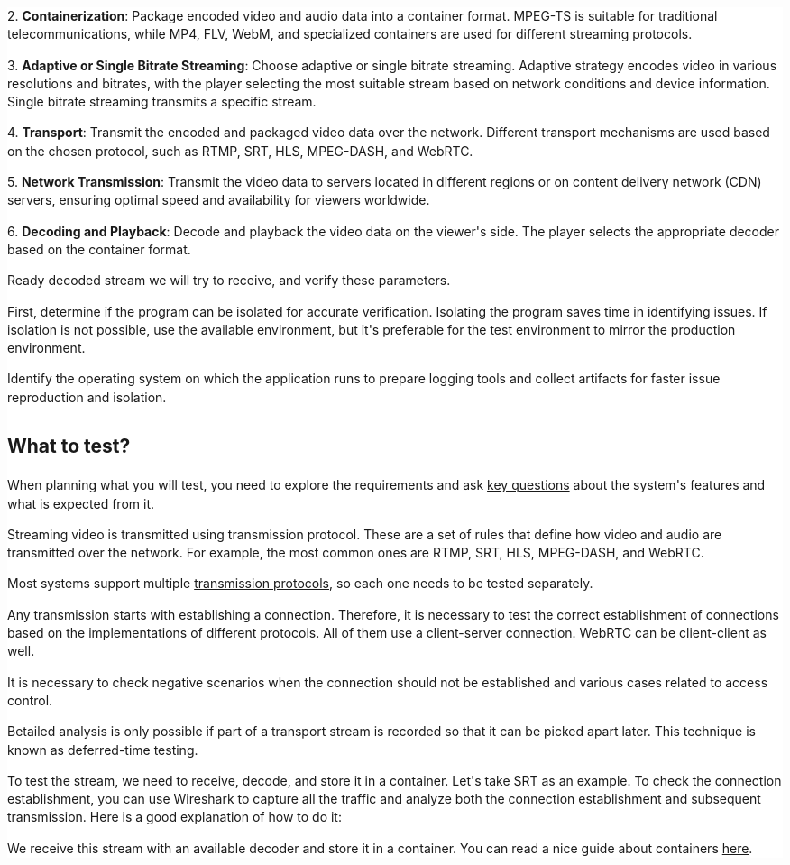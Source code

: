 2. **Containerization**: Package encoded video and audio data into a container format. MPEG-TS is suitable for traditional telecommunications, while MP4, FLV, WebM, and specialized containers are used for different streaming protocols.

3. **Adaptive or Single Bitrate Streaming**: Choose adaptive or single bitrate streaming. Adaptive strategy encodes video in various resolutions and bitrates, with the player selecting the most suitable stream based on network conditions and device information. Single bitrate streaming transmits a specific stream.

4. **Transport**: Transmit the encoded and packaged video data over the network. Different transport mechanisms are used based on the chosen protocol, such as RTMP, SRT, HLS, MPEG-DASH, and WebRTC.

5. **Network Transmission**: Transmit the video data to servers located in different regions or on content delivery network (CDN) servers, ensuring optimal speed and availability for viewers worldwide.

6. **Decoding and Playback**: Decode and playback the video data on the viewer's side. The player selects the appropriate decoder based on the container format.

Ready decoded stream we will try to receive, and verify these parameters.

First, determine if the program can be isolated for accurate verification. Isolating the program saves time in identifying issues. If isolation is not possible, use the available environment, but it's preferable for the test environment to mirror the production environment.

Identify the operating system on which the application runs to prepare logging tools and collect artifacts for faster issue reproduction and isolation.

## What to test?

When planning what you will test, you need to explore the requirements and ask [key questions](https://testing.googleblog.com/2016/06/the-inquiry-method-for-test-planning.html) about the system's features and what is expected from it.

Streaming video is transmitted using transmission protocol. These are a set of rules that define how video and audio are transmitted over the network. For example, the most common ones are RTMP, SRT, HLS, MPEG-DASH, and WebRTC.

Most systems support multiple [transmission protocols](https://www.wowza.com/blog/streaming-protocols), so each one needs to be tested separately.

Any transmission starts with establishing a connection. Therefore, it is necessary to test the correct establishment of connections based on the implementations of different protocols. All of them use a client-server connection. WebRTC can be client-client as well.

It is necessary to check negative scenarios when the connection should not be established and various cases related to access control.  
  
Вetailed analysis is only possible if part of a transport stream is recorded so that it can be picked apart later. This technique is known as deferred-time testing.

To test the stream, we need to receive, decode, and store it in a container. Let's take SRT as an example. To check the connection establishment, you can use Wireshark to capture all the traffic and analyze both the connection establishment and subsequent transmission. Here is a good explanation of how to do it:

We receive this stream with an available decoder and store it in a container. You can read a nice guide about containers [here](https://bitmovin.com/container-formats-fun-1/).
